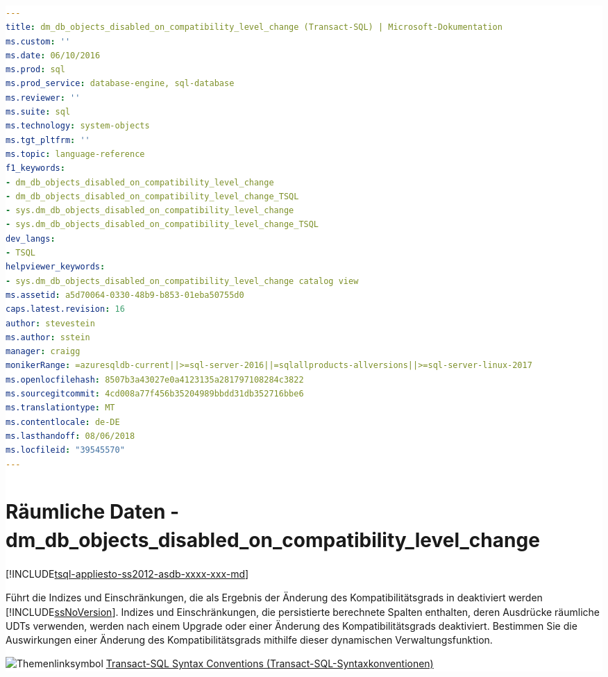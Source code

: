 ```yaml
---
title: dm_db_objects_disabled_on_compatibility_level_change (Transact-SQL) | Microsoft-Dokumentation
ms.custom: ''
ms.date: 06/10/2016
ms.prod: sql
ms.prod_service: database-engine, sql-database
ms.reviewer: ''
ms.suite: sql
ms.technology: system-objects
ms.tgt_pltfrm: ''
ms.topic: language-reference
f1_keywords:
- dm_db_objects_disabled_on_compatibility_level_change
- dm_db_objects_disabled_on_compatibility_level_change_TSQL
- sys.dm_db_objects_disabled_on_compatibility_level_change
- sys.dm_db_objects_disabled_on_compatibility_level_change_TSQL
dev_langs:
- TSQL
helpviewer_keywords:
- sys.dm_db_objects_disabled_on_compatibility_level_change catalog view
ms.assetid: a5d70064-0330-48b9-b853-01eba50755d0
caps.latest.revision: 16
author: stevestein
ms.author: sstein
manager: craigg
monikerRange: =azuresqldb-current||>=sql-server-2016||=sqlallproducts-allversions||>=sql-server-linux-2017
ms.openlocfilehash: 8507b3a43027e0a4123135a281797108284c3822
ms.sourcegitcommit: 4cd008a77f456b35204989bbdd31db352716bbe6
ms.translationtype: MT
ms.contentlocale: de-DE
ms.lasthandoff: 08/06/2018
ms.locfileid: "39545570"
---
```

# <a name="spatial-data---sysdmdbobjectsdisabledoncompatibilitylevelchange"></a>Räumliche Daten - dm_db_objects_disabled_on_compatibility_level_change
[!INCLUDE[tsql-appliesto-ss2012-asdb-xxxx-xxx-md](../../includes/tsql-appliesto-ss2012-asdb-xxxx-xxx-md.md)]

  Führt die Indizes und Einschränkungen, die als Ergebnis der Änderung des Kompatibilitätsgrads in deaktiviert werden [!INCLUDE[ssNoVersion](../../includes/ssnoversion-md.md)]. Indizes und Einschränkungen, die persistierte berechnete Spalten enthalten, deren Ausdrücke räumliche UDTs verwenden, werden nach einem Upgrade oder einer Änderung des Kompatibilitätsgrads deaktiviert. Bestimmen Sie die Auswirkungen einer Änderung des Kompatibilitätsgrads mithilfe dieser dynamischen Verwaltungsfunktion.  
  
 ![Themenlinksymbol](../../database-engine/configure-windows/media/topic-link.gif "Topic link icon") [Transact-SQL Syntax Conventions (Transact-SQL-Syntaxkonventionen)](../../t-sql/language-elements/transact-sql-syntax-conventions-transact-sql.md)  
  